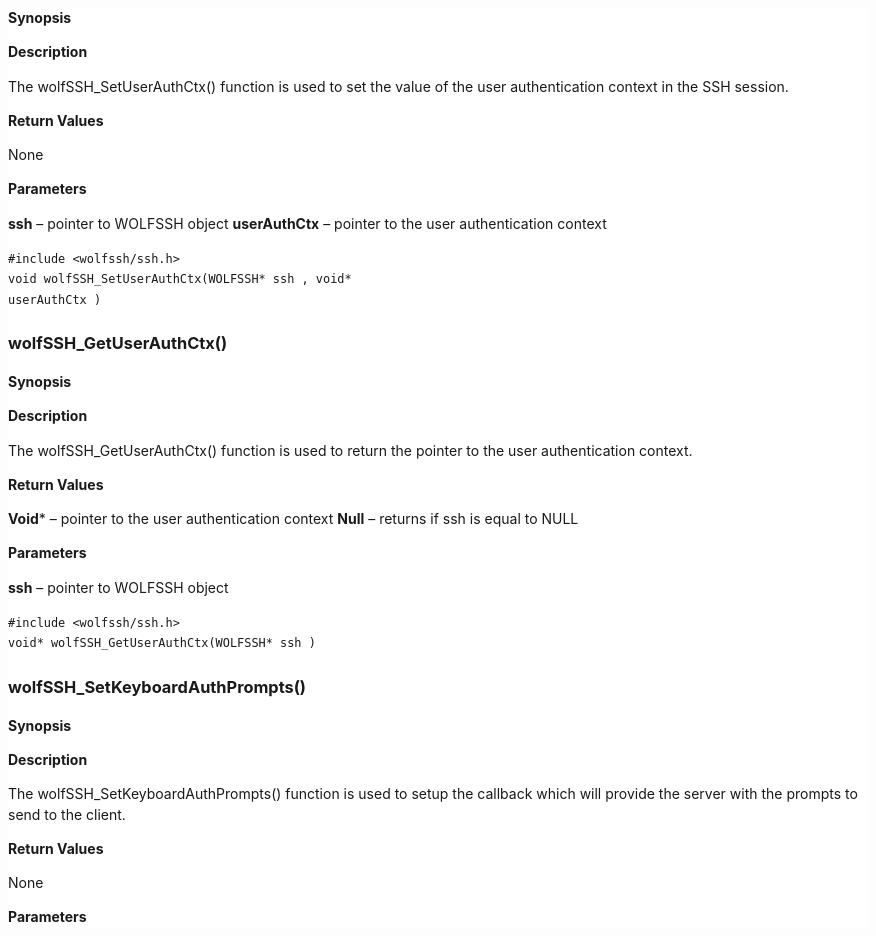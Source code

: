 **Synopsis**

**Description**

The wolfSSH_SetUserAuthCtx() function is used to set the value of the user
authentication context in the SSH session.

**Return Values**

None

**Parameters**

**ssh** – pointer to WOLFSSH object
**userAuthCtx** – pointer to the user authentication context

```
#include <wolfssh/ssh.h>
void wolfSSH_SetUserAuthCtx(WOLFSSH* ssh , void*
userAuthCtx )
```

### wolfSSH_GetUserAuthCtx()


**Synopsis**

**Description**

The wolfSSH_GetUserAuthCtx() function is used to return the pointer to the user
authentication context.

**Return Values**

**Void*** – pointer to the user authentication context
**Null** – returns if ssh is equal to NULL

**Parameters**

**ssh** – pointer to WOLFSSH object

```
#include <wolfssh/ssh.h>
void* wolfSSH_GetUserAuthCtx(WOLFSSH* ssh )
```

### wolfSSH_SetKeyboardAuthPrompts()


**Synopsis**

**Description**

The wolfSSH_SetKeyboardAuthPrompts() function is used to setup the callback
which will provide the server with the prompts to send to the client.

**Return Values**

None

**Parameters**
